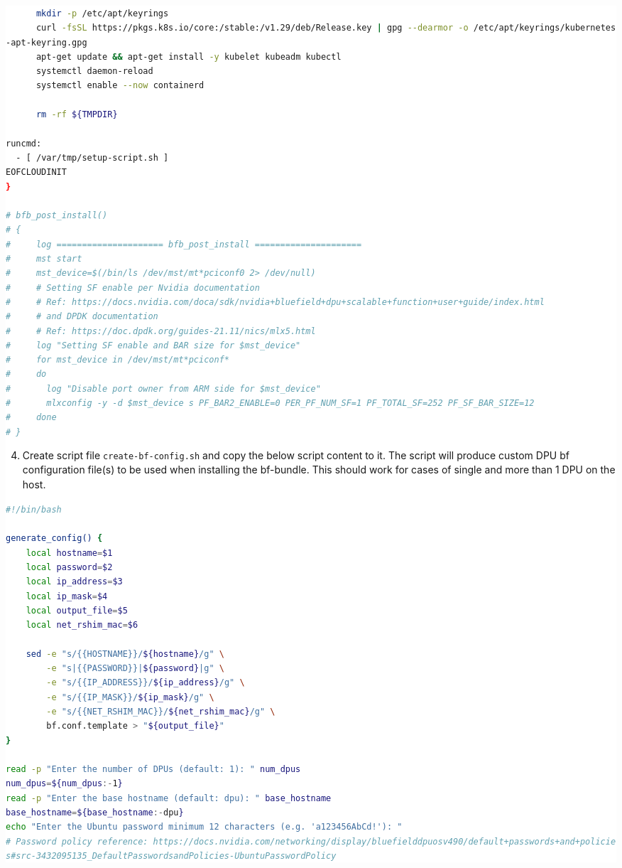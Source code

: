 ```bash
      mkdir -p /etc/apt/keyrings
      curl -fsSL https://pkgs.k8s.io/core:/stable:/v1.29/deb/Release.key | gpg --dearmor -o /etc/apt/keyrings/kubernetes-apt-keyring.gpg
      apt-get update && apt-get install -y kubelet kubeadm kubectl
      systemctl daemon-reload
      systemctl enable --now containerd
      
      rm -rf ${TMPDIR}

runcmd:
  - [ /var/tmp/setup-script.sh ]
EOFCLOUDINIT
}

# bfb_post_install()
# {
#     log ===================== bfb_post_install =====================
#     mst start
#     mst_device=$(/bin/ls /dev/mst/mt*pciconf0 2> /dev/null)
#     # Setting SF enable per Nvidia documentation
#     # Ref: https://docs.nvidia.com/doca/sdk/nvidia+bluefield+dpu+scalable+function+user+guide/index.html
#     # and DPDK documentation
#     # Ref: https://doc.dpdk.org/guides-21.11/nics/mlx5.html
#     log "Setting SF enable and BAR size for $mst_device"
#     for mst_device in /dev/mst/mt*pciconf*
#     do
#       log "Disable port owner from ARM side for $mst_device"
#       mlxconfig -y -d $mst_device s PF_BAR2_ENABLE=0 PER_PF_NUM_SF=1 PF_TOTAL_SF=252 PF_SF_BAR_SIZE=12
#     done
# }
```

4. Create script file `create-bf-config.sh` and copy the below script content to it.
The script will produce custom DPU bf configuration file(s) to be used when installing the bf-bundle. This should work for cases of single and more than 1 DPU on the host.

```bash
#!/bin/bash

generate_config() {
    local hostname=$1
    local password=$2
    local ip_address=$3
    local ip_mask=$4
    local output_file=$5
    local net_rshim_mac=$6

    sed -e "s/{{HOSTNAME}}/${hostname}/g" \
        -e "s|{{PASSWORD}}|${password}|g" \
        -e "s/{{IP_ADDRESS}}/${ip_address}/g" \
        -e "s/{{IP_MASK}}/${ip_mask}/g" \
        -e "s/{{NET_RSHIM_MAC}}/${net_rshim_mac}/g" \
        bf.conf.template > "${output_file}"
}

read -p "Enter the number of DPUs (default: 1): " num_dpus
num_dpus=${num_dpus:-1}
read -p "Enter the base hostname (default: dpu): " base_hostname
base_hostname=${base_hostname:-dpu}
echo "Enter the Ubuntu password minimum 12 characters (e.g. 'a123456AbCd!'): "
# Password policy reference: https://docs.nvidia.com/networking/display/bluefielddpuosv490/default+passwords+and+policies#src-3432095135_DefaultPasswordsandPolicies-UbuntuPasswordPolicy
```